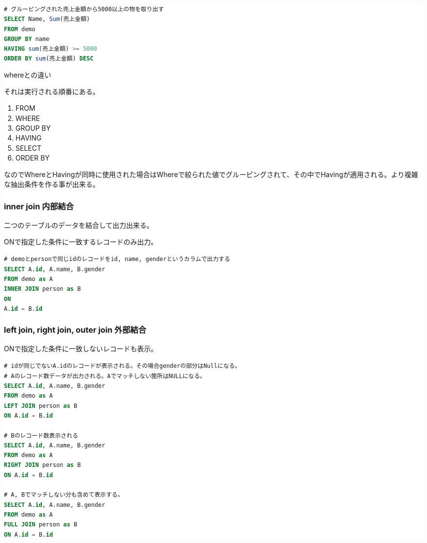 ```sql
# グルーピングされた売上金額から5000以上の物を取り出す
SELECT Name, Sum(売上金額)
FROM demo
GROUP BY name
HAVING sum(売上金額) >= 5000
ORDER BY sum(売上金額) DESC
```

whereとの違い

それは実行される順番にある。

1. FROM
2. WHERE
3. GROUP BY
4. HAVING
5. SELECT
6. ORDER BY

なのでWhereとHavingが同時に使用された場合はWhereで絞られた値でグルーピングされて、その中でHavingが適用される。より複雑な抽出条件を作る事が出来る。

### inner join 内部結合

二つのテーブルのデータを結合して出力出来る。

ONで指定した条件に一致するレコードのみ出力。

```sql
# demoとpersonで同じidのレコードをid, name, genderというカラムで出力する
SELECT A.id, A.name, B.gender
FROM demo as A
INNER JOIN person as B
ON 
A.id = B.id
```

### left join, right join, outer join 外部結合

ONで指定した条件に一致しないレコードも表示。

```sql
# idが同じでないA.idのレコードが表示される。その場合genderの部分はNullになる。
# Aのレコード数データが出力される。Aでマッチしない箇所はNULLになる。
SELECT A.id, A.name, B.gender
FROM demo as A
LEFT JOIN person as B
ON A.id = B.id

# Bのレコード数表示される
SELECT A.id, A.name, B.gender
FROM demo as A
RIGHT JOIN person as B
ON A.id = B.id

# A, Bでマッチしない分も含めて表示する。
SELECT A.id, A.name, B.gender
FROM demo as A
FULL JOIN person as B
ON A.id = B.id
```
